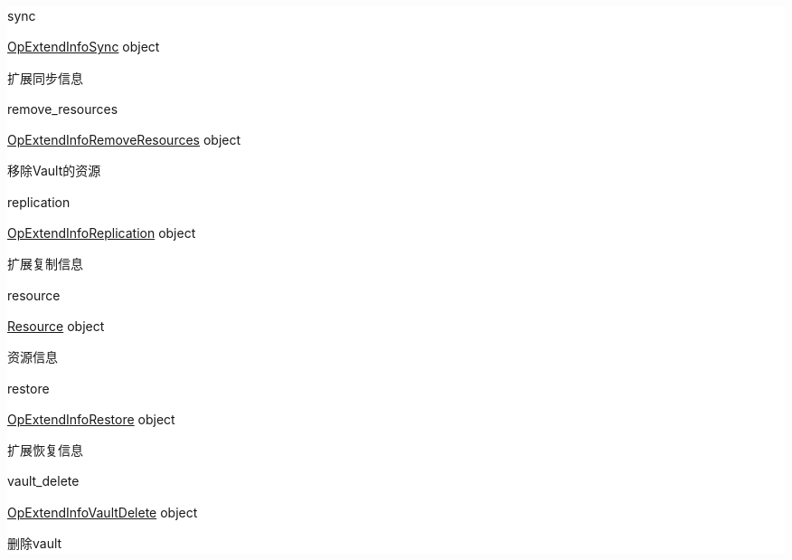</td>
</tr>
<tr><td class="cellrowborder" valign="top" width="20%" headers="mcps1.2.4.1.1 "><p>sync</p>
</td>
<td class="cellrowborder" valign="top" width="20%" headers="mcps1.2.4.1.2 "><p><a href="#response_OpExtendInfoSync_1">OpExtendInfoSync</a> object</p>
</td>
<td class="cellrowborder" valign="top" width="60%" headers="mcps1.2.4.1.3 "><p>扩展同步信息</p>
</td>
</tr>
<tr><td class="cellrowborder" valign="top" width="20%" headers="mcps1.2.4.1.1 "><p>remove_resources</p>
</td>
<td class="cellrowborder" valign="top" width="20%" headers="mcps1.2.4.1.2 "><p><a href="#response_OpExtendInfoRemoveResources_1">OpExtendInfoRemoveResources</a> object</p>
</td>
<td class="cellrowborder" valign="top" width="60%" headers="mcps1.2.4.1.3 "><p>移除Vault的资源</p>
</td>
</tr>
<tr><td class="cellrowborder" valign="top" width="20%" headers="mcps1.2.4.1.1 "><p>replication</p>
</td>
<td class="cellrowborder" valign="top" width="20%" headers="mcps1.2.4.1.2 "><p><a href="#response_OpExtendInfoReplication_1">OpExtendInfoReplication</a> object</p>
</td>
<td class="cellrowborder" valign="top" width="60%" headers="mcps1.2.4.1.3 "><p>扩展复制信息</p>
</td>
</tr>
<tr><td class="cellrowborder" valign="top" width="20%" headers="mcps1.2.4.1.1 "><p>resource</p>
</td>
<td class="cellrowborder" valign="top" width="20%" headers="mcps1.2.4.1.2 "><p><a href="#response_Resource_1">Resource</a> object</p>
</td>
<td class="cellrowborder" valign="top" width="60%" headers="mcps1.2.4.1.3 "><p>资源信息</p>
</td>
</tr>
<tr><td class="cellrowborder" valign="top" width="20%" headers="mcps1.2.4.1.1 "><p>restore</p>
</td>
<td class="cellrowborder" valign="top" width="20%" headers="mcps1.2.4.1.2 "><p><a href="#response_OpExtendInfoRestore_1">OpExtendInfoRestore</a> object</p>
</td>
<td class="cellrowborder" valign="top" width="60%" headers="mcps1.2.4.1.3 "><p>扩展恢复信息</p>
</td>
</tr>
<tr><td class="cellrowborder" valign="top" width="20%" headers="mcps1.2.4.1.1 "><p>vault_delete</p>
</td>
<td class="cellrowborder" valign="top" width="20%" headers="mcps1.2.4.1.2 "><p><a href="#response_OpExtendInfoVaultDelete_1">OpExtendInfoVaultDelete</a> object</p>
</td>
<td class="cellrowborder" valign="top" width="60%" headers="mcps1.2.4.1.3 "><p>删除vault</p>
</td>
</tr>
</tbody>
</table>
